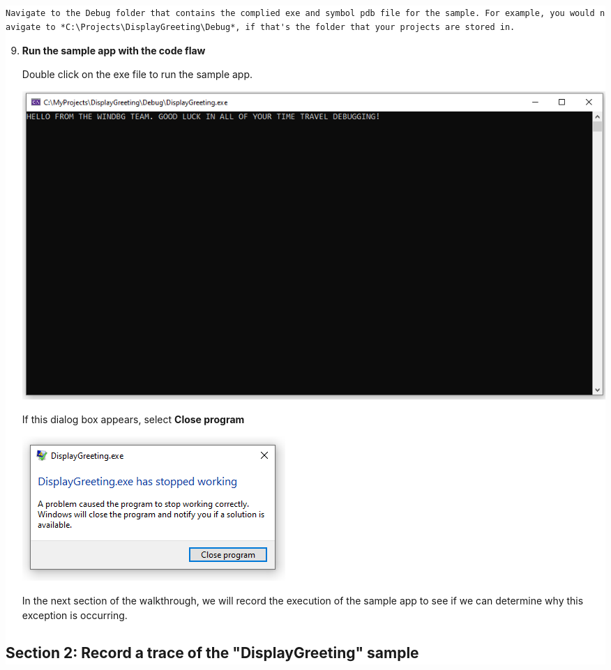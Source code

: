     Navigate to the Debug folder that contains the complied exe and symbol pdb file for the sample. For example, you would navigate to *C:\Projects\DisplayGreeting\Debug*, if that's the folder that your projects are stored in. 

9. **Run the sample app with the code flaw**

    Double click on the exe file to run the sample app.

    ![Screenshot that shows the .exe file running in the console.](images/ttd-time-travel-walkthrough-faulting-app-dialog-box.png)

    If this dialog box appears, select **Close program**

    ![Screenshot that shows the "(filename).exe has stopped working" dialog box.](images/ttd-time-travel-walkthrough-program-not-working-dialog-box.png)

    In the next section of the walkthrough, we will record the execution of the sample app to see if we can determine why this exception is occurring.

## <span id="record"></span>Section 2: Record a trace of the "DisplayGreeting" sample
